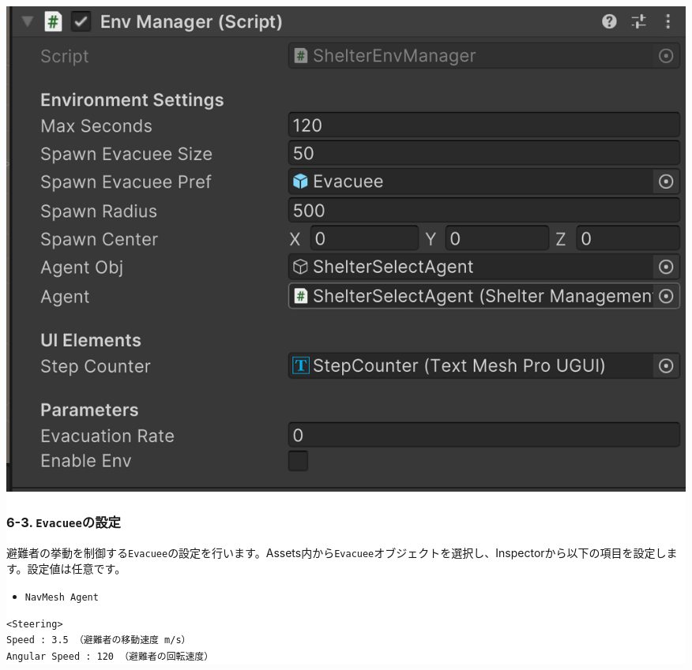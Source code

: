 ![alt text](image-16.png)

### 6-3. `Evacuee`の設定
避難者の挙動を制御する`Evacuee`の設定を行います。Assets内から`Evacuee`オブジェクトを選択し、Inspectorから以下の項目を設定します。設定値は任意です。
- `NavMesh Agent`
```
<Steering>
Speed : 3.5 （避難者の移動速度 m/s）
Angular Speed : 120 （避難者の回転速度）
```